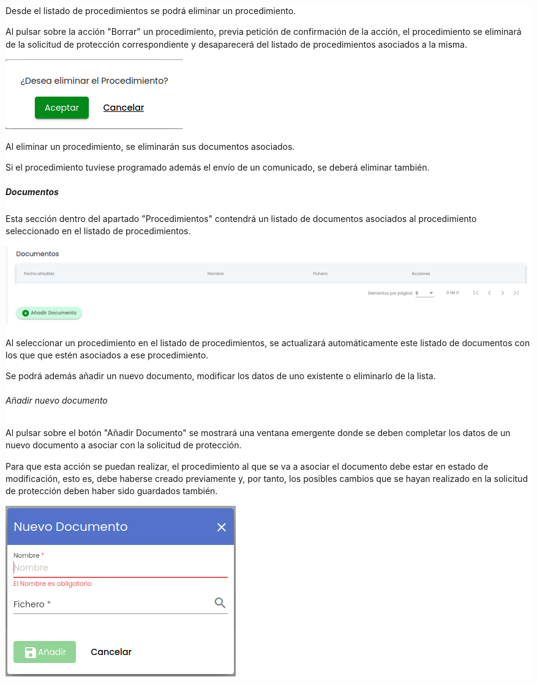 Desde el listado de procedimientos se podrá eliminar un procedimiento.  


Al pulsar sobre la acción "Borrar" un procedimiento, previa petición de confirmación de la acción, el procedimiento se eliminará de la solicitud de protección correspondiente y desaparecerá del listado de procedimientos asociados a la misma.

![](/attachments/597853629/597883402.png)

Al eliminar un procedimiento, se eliminarán sus documentos asociados.

Si el procedimiento tuviese programado además el envío de un comunicado, se deberá eliminar también.

##### Documentos

Esta sección dentro del apartado "Procedimientos" contendrá un listado de documentos asociados al procedimiento seleccionado en el listado de procedimientos. 

![](/attachments/597853629/597883397.png)

Al seleccionar un procedimiento en el listado de procedimientos, se actualizará automáticamente este listado de documentos con los que que estén asociados a ese procedimiento.   


Se podrá además añadir un nuevo documento, modificar los datos de uno existente o eliminarlo de la lista. 

###### Añadir nuevo documento

Al pulsar sobre el botón "Añadir Documento" se mostrará una ventana emergente donde se deben completar los datos de un nuevo documento a asociar con la solicitud de protección. 

Para que esta acción se puedan realizar, el procedimiento al que se va a asociar el documento debe estar en estado de modificación, esto es, debe haberse creado previamente y, por tanto, los posibles cambios que se hayan realizado en la solicitud de protección deben haber sido guardados también.

![](/attachments/597853629/597883399.png)
